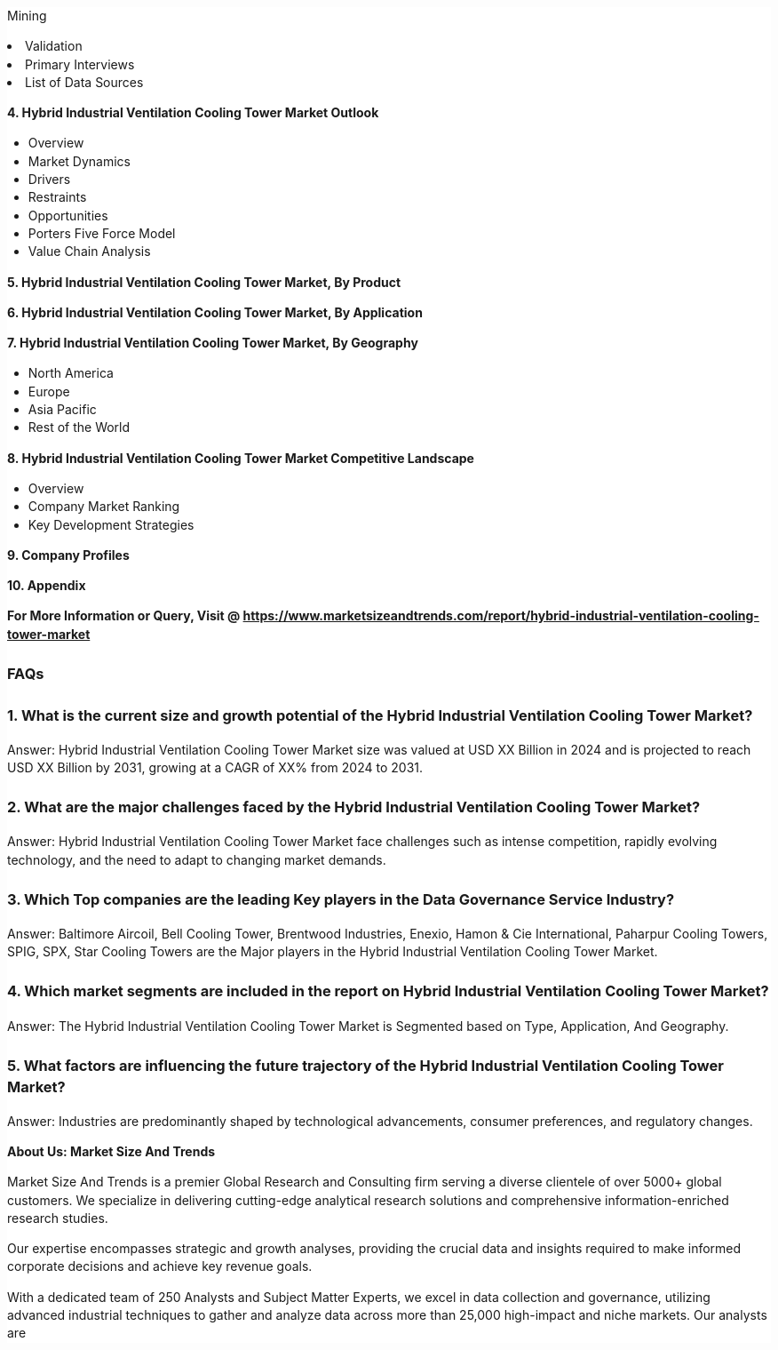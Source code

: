 Mining</span></li><li><span class="">Validation</span></li><li><span class="">Primary Interviews</span></li><li><span class="">List of Data Sources</span></li></ul></div><div class="" data-test-id=""><p><strong><span class="">4. Hybrid Industrial Ventilation Cooling Tower Market Outlook</span></strong></p></div><div class="" data-test-id=""><ul><li><span class="">Overview</span></li><li><span class="">Market Dynamics</span></li><li><span class="">Drivers</span></li><li><span class="">Restraints</span></li><li><span class="">Opportunities</span></li><li><span class="">Porters Five Force Model</span></li><li><span class="">Value Chain Analysis</span></li></ul></div><div class="" data-test-id=""><p><strong><span class="">5. Hybrid Industrial Ventilation Cooling Tower Market, By Product</span></strong></p></div><div class="" data-test-id=""><p><strong><span class="">6. Hybrid Industrial Ventilation Cooling Tower Market, By Application</span></strong></p></div><div class="" data-test-id=""><p><strong><span class="">7. Hybrid Industrial Ventilation Cooling Tower Market, By Geography</span></strong></p></div><div class="" data-test-id=""><ul><li><span class="">North America</span></li><li><span class="">Europe</span></li><li><span class="">Asia Pacific</span></li><li><span class="">Rest of the World</span></li></ul></div><div class="" data-test-id=""><p><strong><span class="">8. Hybrid Industrial Ventilation Cooling Tower Market Competitive Landscape</span></strong></p></div><div class="" data-test-id=""><ul><li><span class="">Overview</span></li><li><span class="">Company Market Ranking</span></li><li><span class="">Key Development Strategies</span></li></ul></div><div class="" data-test-id=""><p><strong><span class="">9. Company Profiles</span></strong></p></div><div class="" data-test-id=""><p><strong><span class="">10. Appendix</span></strong></p></div><div class="" data-test-id=""><p><strong><span class="">For More Information or Query, Visit @ <a href="https://www.marketsizeandtrends.com/report/hybrid-industrial-ventilation-cooling-tower-market" target="_blank">https://www.marketsizeandtrends.com/report/hybrid-industrial-ventilation-cooling-tower-market</a></span></strong></p></div><div class="" data-test-id=""><div class="article-main__content" data-test-id="publishing-text-block"><h3><strong><span class="">FAQs</span></strong></h3></div><div class="article-main__content" data-test-id="publishing-text-block"><h3><span class="">1. What is the current size and growth potential of the Hybrid Industrial Ventilation Cooling Tower Market?</span></h3></div><div class="article-main__content" data-test-id="publishing-text-block"><p><span class="font-[700]">Answer</span><span class="">: Hybrid Industrial Ventilation Cooling Tower Market size was valued at USD XX Billion in 2024 and is projected to reach USD XX Billion by 2031, growing at a CAGR of XX% from 2024 to 2031.</span></p></div><div class="article-main__content" data-test-id="publishing-text-block"><h3><span class="">2. What are the major challenges faced by the Hybrid Industrial Ventilation Cooling Tower Market?</span></h3></div><div class="article-main__content" data-test-id="publishing-text-block"><p><span class="font-[700]">Answer</span><span class="">: Hybrid Industrial Ventilation Cooling Tower Market face challenges such as intense competition, rapidly evolving technology, and the need to adapt to changing market demands.</span></p></div><div class="article-main__content" data-test-id="publishing-text-block"><h3><span class="">3. Which Top companies are the leading Key players in the Data Governance Service Industry?</span></h3></div><div class="article-main__content" data-test-id="publishing-text-block"><p><span class="font-[700]">Answer</span><span class="">: Baltimore Aircoil, Bell Cooling Tower, Brentwood Industries, Enexio, Hamon & Cie International, Paharpur Cooling Towers, SPIG, SPX, Star Cooling Towers are the Major players in the Hybrid Industrial Ventilation Cooling Tower Market.</span></p></div><div class="article-main__content" data-test-id="publishing-text-block"><h3><span class="">4. Which market segments are included in the report on Hybrid Industrial Ventilation Cooling Tower Market?</span></h3></div><div class="article-main__content" data-test-id="publishing-text-block"><p><span class="font-[700]">Answer</span><span class="">: The Hybrid Industrial Ventilation Cooling Tower Market is Segmented based on Type, Application, And Geography.</span></p></div><div class="article-main__content" data-test-id="publishing-text-block"><h3><span class="">5. What factors are influencing the future trajectory of the Hybrid Industrial Ventilation Cooling Tower Market?</span></h3></div><div class="article-main__content" data-test-id="publishing-text-block"><p><span class="font-[700]">Answer:</span><span class="">&nbsp;Industries are predominantly shaped by technological advancements, consumer preferences, and regulatory changes.</span></p></div><p><strong><span class="">About Us: Market Size And Trends</span></strong></p></div><div class="" data-test-id=""><p><span class="">Market Size And Trends is a premier Global Research and Consulting firm serving a diverse clientele of over 5000+ global customers. We specialize in delivering cutting-edge analytical research solutions and comprehensive information-enriched research studies.</span></p></div><div class="" data-test-id=""><p><span class="">Our expertise encompasses strategic and growth analyses, providing the crucial data and insights required to make informed corporate decisions and achieve key revenue goals.</span></p></div><div class="" data-test-id=""><p><span class="">With a dedicated team of 250 Analysts and Subject Matter Experts, we excel in data collection and governance, utilizing advanced industrial techniques to gather and analyze data across more than 25,000 high-impact and niche markets. Our analysts are